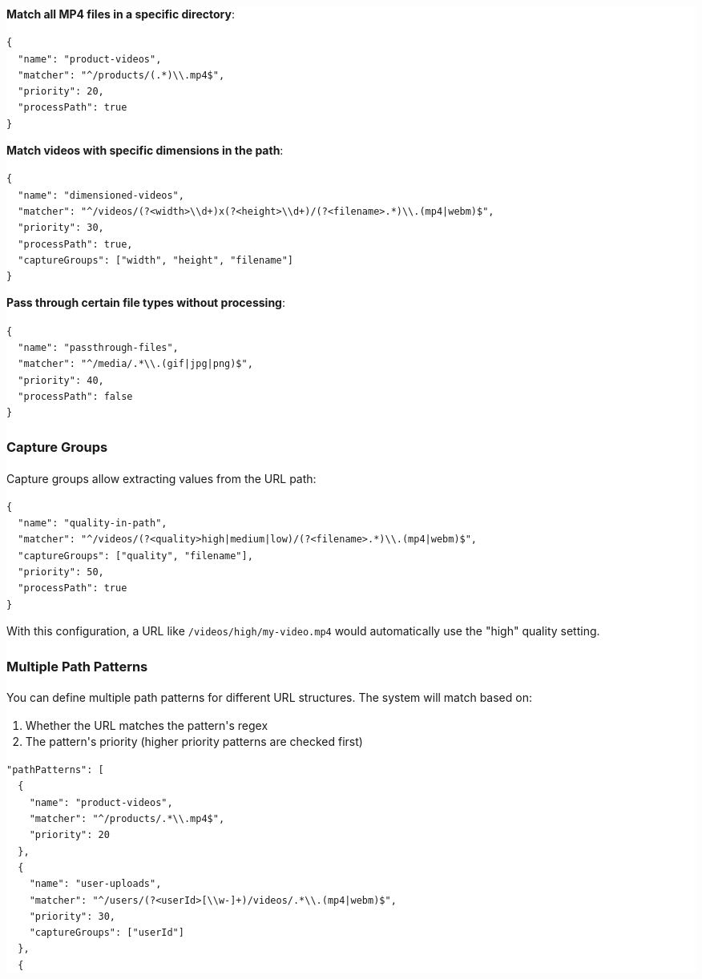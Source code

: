 **Match all MP4 files in a specific directory**:
```jsonc
{
  "name": "product-videos",
  "matcher": "^/products/(.*)\\.mp4$",
  "priority": 20,
  "processPath": true
}
```

**Match videos with specific dimensions in the path**:
```jsonc
{
  "name": "dimensioned-videos",
  "matcher": "^/videos/(?<width>\\d+)x(?<height>\\d+)/(?<filename>.*)\\.(mp4|webm)$",
  "priority": 30,
  "processPath": true,
  "captureGroups": ["width", "height", "filename"]
}
```

**Pass through certain file types without processing**:
```jsonc
{
  "name": "passthrough-files",
  "matcher": "^/media/.*\\.(gif|jpg|png)$",
  "priority": 40,
  "processPath": false
}
```

### Capture Groups

Capture groups allow extracting values from the URL path:

```jsonc
{
  "name": "quality-in-path",
  "matcher": "^/videos/(?<quality>high|medium|low)/(?<filename>.*)\\.(mp4|webm)$",
  "captureGroups": ["quality", "filename"],
  "priority": 50,
  "processPath": true
}
```

With this configuration, a URL like `/videos/high/my-video.mp4` would automatically use the "high" quality setting.

### Multiple Path Patterns

You can define multiple path patterns for different URL structures. The system will match based on:
1. Whether the URL matches the pattern's regex
2. The pattern's priority (higher priority patterns are checked first)

```jsonc
"pathPatterns": [
  {
    "name": "product-videos",
    "matcher": "^/products/.*\\.mp4$",
    "priority": 20
  },
  {
    "name": "user-uploads",
    "matcher": "^/users/(?<userId>[\\w-]+)/videos/.*\\.(mp4|webm)$",
    "priority": 30,
    "captureGroups": ["userId"]
  },
  {
```